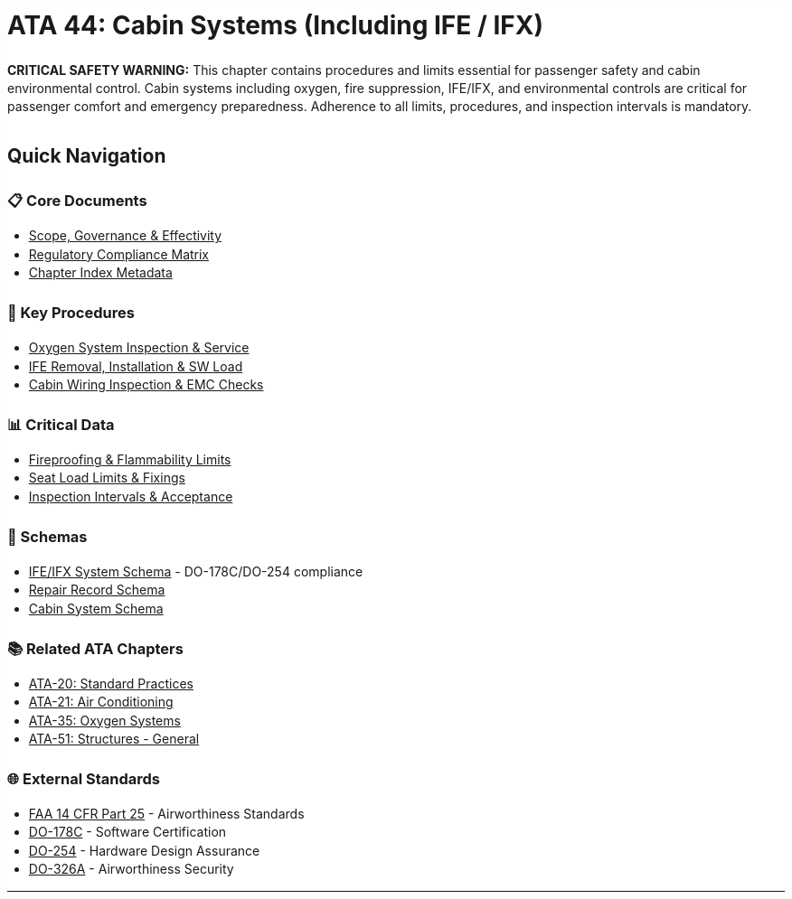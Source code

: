 # ATA 44: Cabin Systems (Including IFE / IFX)

**CRITICAL SAFETY WARNING:** This chapter contains procedures and limits essential for passenger safety and cabin environmental control. Cabin systems including oxygen, fire suppression, IFE/IFX, and environmental controls are critical for passenger comfort and emergency preparedness. Adherence to all limits, procedures, and inspection intervals is mandatory.

## Quick Navigation

### 📋 Core Documents
- [Scope, Governance & Effectivity](./01-GENERAL/DESC_44-01-01_Scope-Governance-And-Effectivity_rev1.0.0_20251030.md)
- [Regulatory Compliance Matrix](./01-GENERAL/DATA_44-01-03_Regulatory-Compliance-Matrix_rev1.0.0_20251030.csv)
- [Chapter Index Metadata](./INDEX.meta.yaml)

### 🔧 Key Procedures
- [Oxygen System Inspection & Service](./04-EMERGENCY_OXYGEN_AND_LIFE-SUPPORT/PROC_44-04-01_Oxygen-System-Inspection-And-Service_rev1.0.0_20251030.md)
- [IFE Removal, Installation & SW Load](./07-IFE_IFX_AND_CABIN_CONNECTIVITY/PROC_44-07-02_IFE-Removal-Installation-And-SW-Load_rev1.0.0_20251030.md)
- [Cabin Wiring Inspection & EMC Checks](./09-WIRING_HARNESSES_AND_CONNECTIVITY/PROC_44-09-01_Cabin-Wiring-Inspection-And-EMC-Checks_rev1.0.0_20251030.md)

### 📊 Critical Data
- [Fireproofing & Flammability Limits](./05-FIRE_DETECTION_AND_SUPPRESSION/DATA_44-05-03_Fireproofing-And-Flammability-Limits_rev1.0.0_20251030.csv)
- [Seat Load Limits & Fixings](./02-CABIN_LAYOUT_AND_FURNISHINGS/DATA_44-02-04_Seat-Load-Limits-And-Fixings_rev1.0.0_20251030.csv)
- [Inspection Intervals & Acceptance](./10-NDT_AND_INSPECTION/DATA_44-10-03_Inspection-Intervals-And-Acceptance_rev1.0.0_20251030.csv)

### 📐 Schemas
- [IFE/IFX System Schema](./schemas/ife-ifx.schema.json) - DO-178C/DO-254 compliance
- [Repair Record Schema](./schemas/repair-record.schema.json)
- [Cabin System Schema](./schemas/cabin-system.schema.json)

### 📚 Related ATA Chapters
- [ATA-20: Standard Practices](../../A-AIRFRAME/ATA_20-STANDARD_PRACTICES-AIRFRAME_INCL_WIRING_DIAGRAM_STANDARDS/)
- [ATA-21: Air Conditioning](../../E1-ENVIRONMENT/ATA_21-AIR_CONDITIONING_AND_PRESSURIZATION/)
- [ATA-35: Oxygen Systems](../ATA_35-OXYGEN/)
- [ATA-51: Structures - General](../../A-AIRFRAME/ATA_51-STANDARD_PRACTICES_AND_STRUCTURES-GENERAL/)

### 🌐 External Standards
- [FAA 14 CFR Part 25](https://www.ecfr.gov/current/title-14/chapter-I/subchapter-C/part-25) - Airworthiness Standards
- [DO-178C](https://www.rtca.org/content/standards-guidance-materials) - Software Certification
- [DO-254](https://www.rtca.org/content/standards-guidance-materials) - Hardware Design Assurance
- [DO-326A](https://www.rtca.org/content/standards-guidance-materials) - Airworthiness Security

---